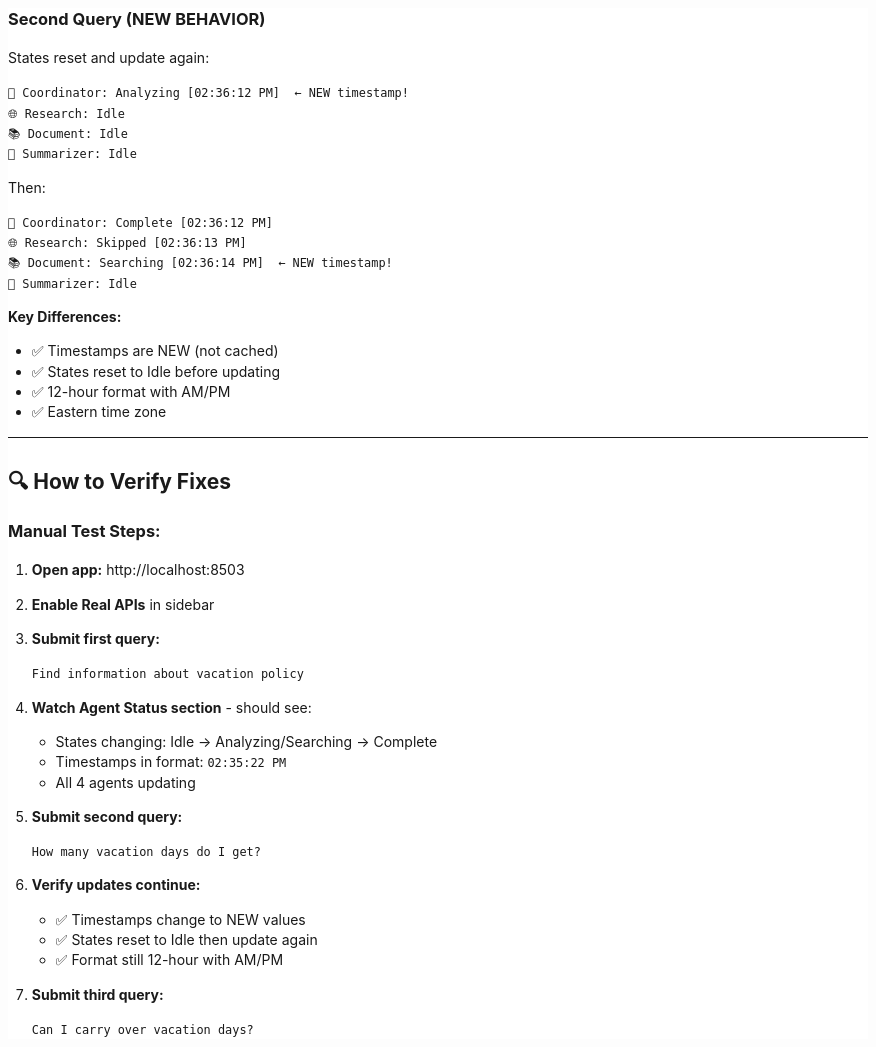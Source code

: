 ### Second Query (NEW BEHAVIOR)
States reset and update again:
```
🎯 Coordinator: Analyzing [02:36:12 PM]  ← NEW timestamp!
🌐 Research: Idle
📚 Document: Idle  
📝 Summarizer: Idle
```

Then:
```
🎯 Coordinator: Complete [02:36:12 PM]
🌐 Research: Skipped [02:36:13 PM]
📚 Document: Searching [02:36:14 PM]  ← NEW timestamp!
📝 Summarizer: Idle
```

**Key Differences:**
- ✅ Timestamps are NEW (not cached)
- ✅ States reset to Idle before updating
- ✅ 12-hour format with AM/PM
- ✅ Eastern time zone

---

## 🔍 How to Verify Fixes

### Manual Test Steps:

1. **Open app:** http://localhost:8503

2. **Enable Real APIs** in sidebar

3. **Submit first query:**
   ```
   Find information about vacation policy
   ```

4. **Watch Agent Status section** - should see:
   - States changing: Idle → Analyzing/Searching → Complete
   - Timestamps in format: `02:35:22 PM`
   - All 4 agents updating

5. **Submit second query:**
   ```
   How many vacation days do I get?
   ```

6. **Verify updates continue:**
   - ✅ Timestamps change to NEW values
   - ✅ States reset to Idle then update again
   - ✅ Format still 12-hour with AM/PM

7. **Submit third query:**
   ```
   Can I carry over vacation days?
   ```
